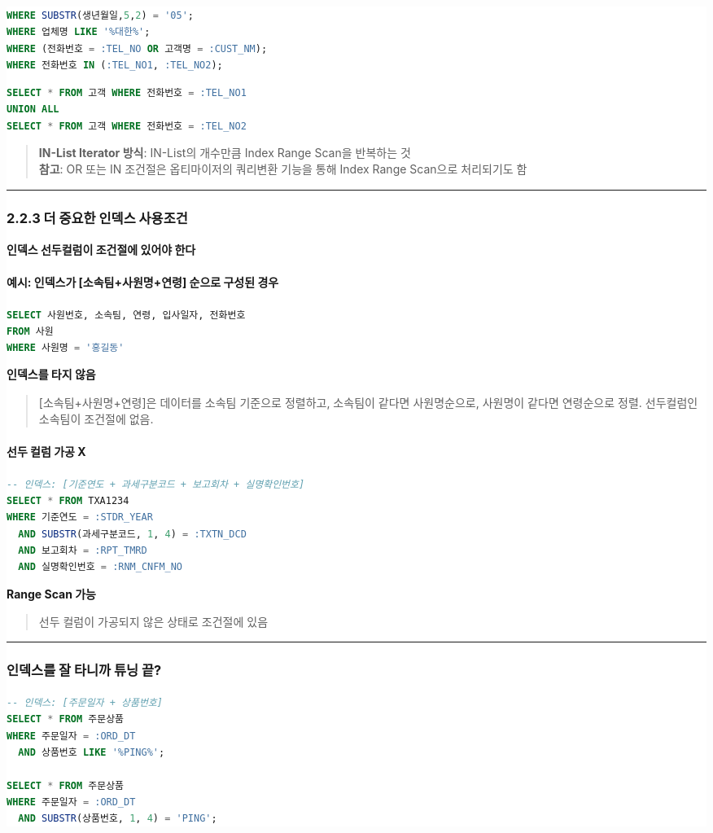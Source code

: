 ```sql
WHERE SUBSTR(생년월일,5,2) = '05';
WHERE 업체명 LIKE '%대한%';
WHERE (전화번호 = :TEL_NO OR 고객명 = :CUST_NM);
WHERE 전화번호 IN (:TEL_NO1, :TEL_NO2);
```

```sql
SELECT * FROM 고객 WHERE 전화번호 = :TEL_NO1
UNION ALL
SELECT * FROM 고객 WHERE 전화번호 = :TEL_NO2
```

> **IN-List Iterator 방식**: IN-List의 개수만큼 Index Range Scan을 반복하는 것  
> **참고**: OR 또는 IN 조건절은 옵티마이저의 쿼리변환 기능을 통해 Index Range Scan으로 처리되기도 함

---

### 2.2.3 더 중요한 인덱스 사용조건

**인덱스 선두컬럼이 조건절에 있어야 한다**

#### 예시: 인덱스가 [소속팀+사원명+연령] 순으로 구성된 경우

```sql
SELECT 사원번호, 소속팀, 연령, 입사일자, 전화번호
FROM 사원
WHERE 사원명 = '홍길동'
```

**인덱스를 타지 않음**

>  [소속팀+사원명+연령]은 데이터를 소속팀 기준으로 정렬하고, 소속팀이 같다면 사원명순으로, 사원명이 같다면 연령순으로 정렬. 선두컬럼인 소속팀이 조건절에 없음.

#### 선두 컬럼 가공 X

```sql
-- 인덱스: [기준연도 + 과세구분코드 + 보고회차 + 실명확인번호]
SELECT * FROM TXA1234
WHERE 기준연도 = :STDR_YEAR
  AND SUBSTR(과세구분코드, 1, 4) = :TXTN_DCD
  AND 보고회차 = :RPT_TMRD
  AND 실명확인번호 = :RNM_CNFM_NO
```

**Range Scan 가능**

> 선두 컬럼이 가공되지 않은 상태로 조건절에 있음

---

### 인덱스를 잘 타니까 튜닝 끝?

```sql
-- 인덱스: [주문일자 + 상품번호]
SELECT * FROM 주문상품
WHERE 주문일자 = :ORD_DT
  AND 상품번호 LIKE '%PING%';

SELECT * FROM 주문상품
WHERE 주문일자 = :ORD_DT
  AND SUBSTR(상품번호, 1, 4) = 'PING';
```
